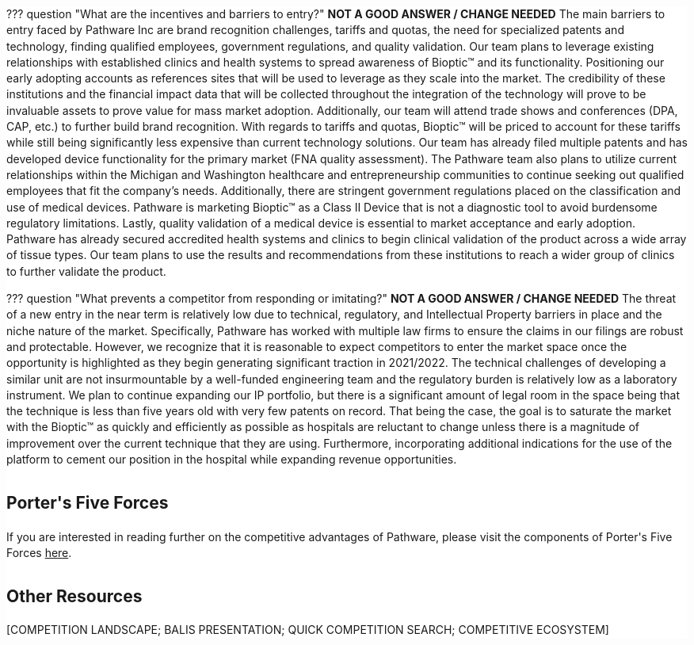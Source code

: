 ??? question "What are the incentives and barriers to entry?"
    **NOT A GOOD ANSWER / CHANGE NEEDED**
    The main barriers to entry faced by Pathware Inc are brand recognition challenges, tariffs and quotas, the need for specialized patents and technology, finding qualified employees, government regulations, and quality validation. Our team plans to leverage existing relationships with established clinics and health systems to spread awareness of Bioptic™ and its functionality. Positioning our early adopting accounts as references sites that will be used to leverage as they scale into the market. The credibility of these institutions and the financial impact data that will be collected throughout the integration of the technology will prove to be invaluable assets to prove value for mass market adoption. Additionally, our team will attend trade shows and conferences (DPA, CAP, etc.) to further build brand recognition. With regards to tariffs and quotas, Bioptic™ will be priced to account for these tariffs while still being significantly less expensive than current technology solutions. Our team has already filed multiple patents and has developed device functionality for the primary market (FNA quality assessment). The Pathware team also plans to utilize current relationships within the Michigan and Washington healthcare and entrepreneurship communities to continue seeking out qualified employees that fit the company’s needs. Additionally, there are stringent government regulations placed on the classification and use of medical devices. Pathware is marketing Bioptic™ as a Class II Device that is not a diagnostic tool to avoid burdensome regulatory limitations. Lastly, quality validation of a medical device is essential to market acceptance and early adoption. Pathware has already secured accredited health systems and clinics to begin clinical validation of the product across a wide array of tissue types. Our team plans to use the results and recommendations from these institutions to reach a wider group of clinics to further validate the product.
    <!--- Not a great answer -->

??? question "What prevents a competitor from responding or imitating?"
    **NOT A GOOD ANSWER / CHANGE NEEDED**
    The threat of a new entry in the near term is relatively low due to technical, regulatory, and Intellectual Property barriers in place and the niche nature of the market. Specifically, Pathware has worked with multiple law firms to ensure the claims in our filings are robust and protectable. However, we recognize that it is reasonable to expect competitors to enter the market space once the opportunity is highlighted as they begin generating significant traction in 2021/2022. The technical challenges of developing a similar unit are not insurmountable by a well-funded engineering team and the regulatory burden is relatively low as a laboratory instrument. We plan to continue expanding our IP portfolio, but there is a significant amount of legal room in the space being that the technique is less than five years old with very few patents on record. That being the case, the goal is to saturate the market with the Bioptic™ as quickly and efficiently as possible as hospitals are reluctant to change unless there is a magnitude of improvement over the current technique that they are using. Furthermore, incorporating additional indications for the use of the platform to cement our position in the hospital while expanding revenue opportunities.


## Porter's Five Forces
If you are interested in reading further on the competitive advantages of Pathware, please visit the components of Porter's Five Forces [here](porters-forces.md).

## Other Resources

[COMPETITION LANDSCAPE; BALIS PRESENTATION; QUICK COMPETITION SEARCH; COMPETITIVE ECOSYSTEM]